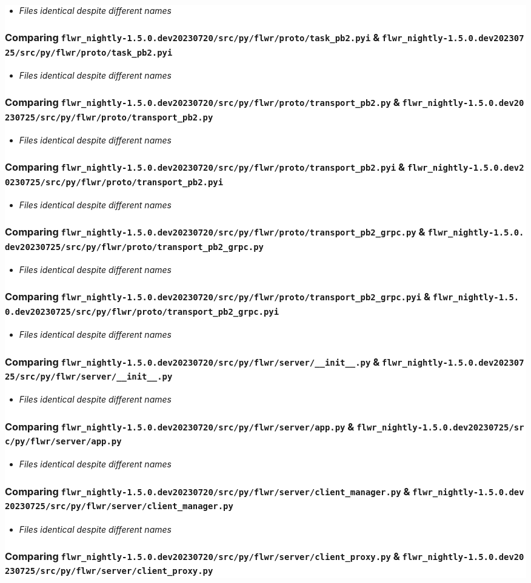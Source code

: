  * *Files identical despite different names*

### Comparing `flwr_nightly-1.5.0.dev20230720/src/py/flwr/proto/task_pb2.pyi` & `flwr_nightly-1.5.0.dev20230725/src/py/flwr/proto/task_pb2.pyi`

 * *Files identical despite different names*

### Comparing `flwr_nightly-1.5.0.dev20230720/src/py/flwr/proto/transport_pb2.py` & `flwr_nightly-1.5.0.dev20230725/src/py/flwr/proto/transport_pb2.py`

 * *Files identical despite different names*

### Comparing `flwr_nightly-1.5.0.dev20230720/src/py/flwr/proto/transport_pb2.pyi` & `flwr_nightly-1.5.0.dev20230725/src/py/flwr/proto/transport_pb2.pyi`

 * *Files identical despite different names*

### Comparing `flwr_nightly-1.5.0.dev20230720/src/py/flwr/proto/transport_pb2_grpc.py` & `flwr_nightly-1.5.0.dev20230725/src/py/flwr/proto/transport_pb2_grpc.py`

 * *Files identical despite different names*

### Comparing `flwr_nightly-1.5.0.dev20230720/src/py/flwr/proto/transport_pb2_grpc.pyi` & `flwr_nightly-1.5.0.dev20230725/src/py/flwr/proto/transport_pb2_grpc.pyi`

 * *Files identical despite different names*

### Comparing `flwr_nightly-1.5.0.dev20230720/src/py/flwr/server/__init__.py` & `flwr_nightly-1.5.0.dev20230725/src/py/flwr/server/__init__.py`

 * *Files identical despite different names*

### Comparing `flwr_nightly-1.5.0.dev20230720/src/py/flwr/server/app.py` & `flwr_nightly-1.5.0.dev20230725/src/py/flwr/server/app.py`

 * *Files identical despite different names*

### Comparing `flwr_nightly-1.5.0.dev20230720/src/py/flwr/server/client_manager.py` & `flwr_nightly-1.5.0.dev20230725/src/py/flwr/server/client_manager.py`

 * *Files identical despite different names*

### Comparing `flwr_nightly-1.5.0.dev20230720/src/py/flwr/server/client_proxy.py` & `flwr_nightly-1.5.0.dev20230725/src/py/flwr/server/client_proxy.py`
